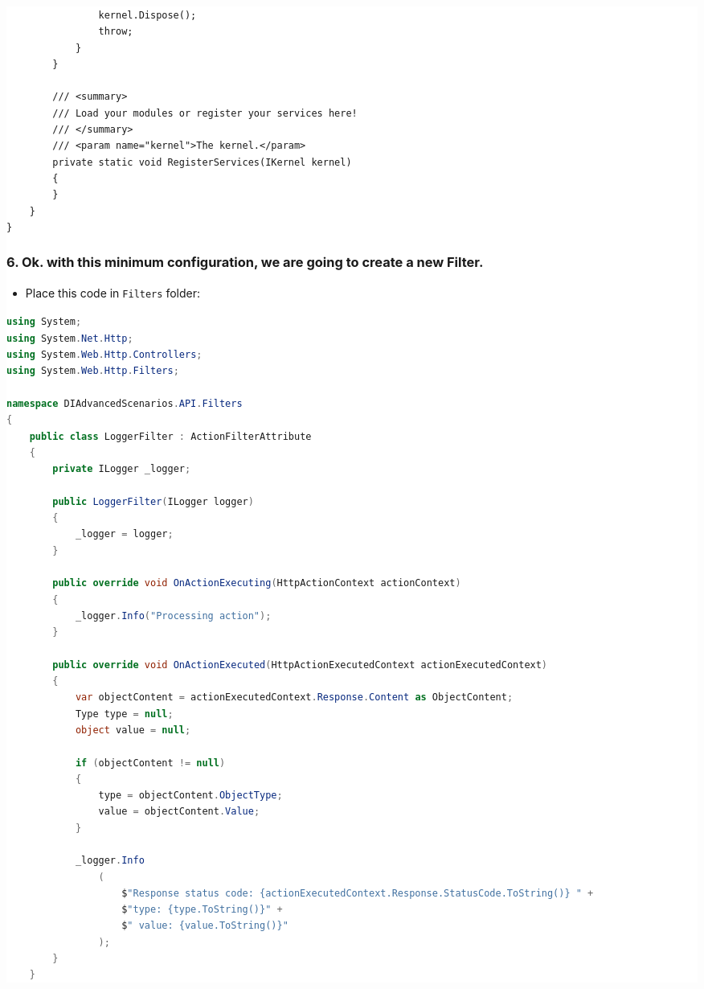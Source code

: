```diff
                kernel.Dispose();
                throw;
            }
        }

        /// <summary>
        /// Load your modules or register your services here!
        /// </summary>
        /// <param name="kernel">The kernel.</param>
        private static void RegisterServices(IKernel kernel)
        {
        }        
    }
}
```

### 6. Ok. with this minimum configuration, we are going to create a new Filter.

* Place this code in `Filters` folder:

```C#
using System;
using System.Net.Http;
using System.Web.Http.Controllers;
using System.Web.Http.Filters;

namespace DIAdvancedScenarios.API.Filters
{
    public class LoggerFilter : ActionFilterAttribute
    {
        private ILogger _logger;

        public LoggerFilter(ILogger logger)
        {
            _logger = logger;
        }

        public override void OnActionExecuting(HttpActionContext actionContext)
        {
            _logger.Info("Processing action");
        }

        public override void OnActionExecuted(HttpActionExecutedContext actionExecutedContext)
        {
            var objectContent = actionExecutedContext.Response.Content as ObjectContent;
            Type type = null;
            object value = null;

            if (objectContent != null)
            {
                type = objectContent.ObjectType;
                value = objectContent.Value;
            }

            _logger.Info
                (
                    $"Response status code: {actionExecutedContext.Response.StatusCode.ToString()} " +
                    $"type: {type.ToString()}" +
                    $" value: {value.ToString()}"
                );
        }
    }
```